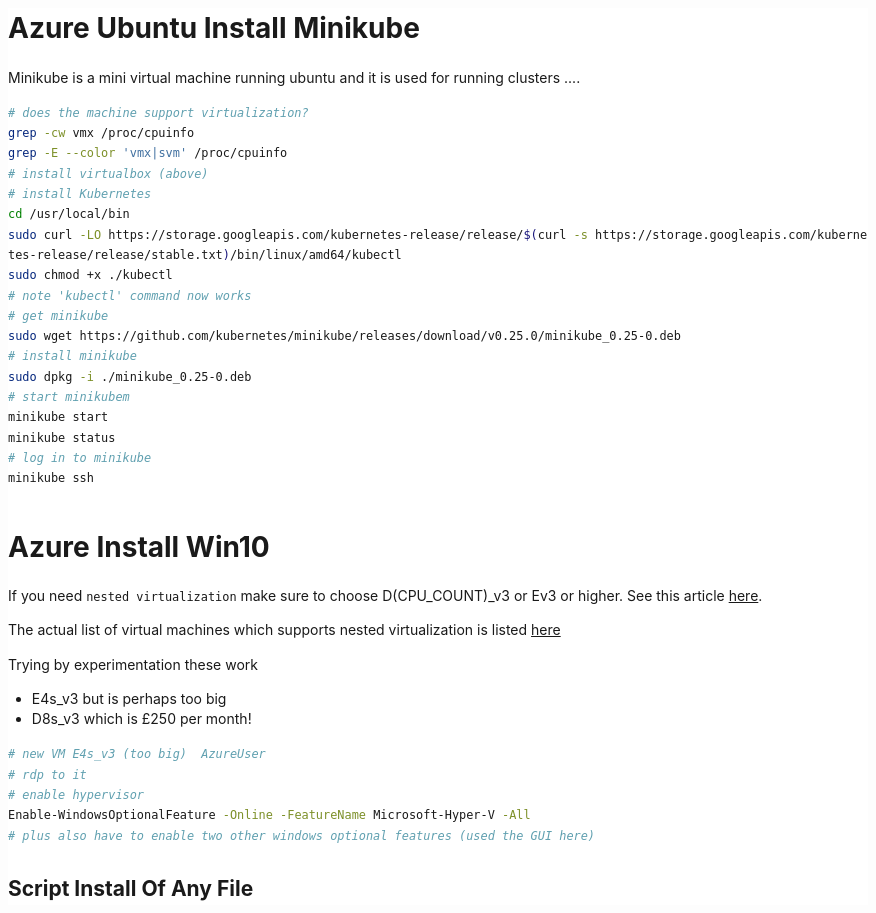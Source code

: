 
# Azure Ubuntu Install Minikube

Minikube is a mini virtual machine running ubuntu and it is used for running clusters ....

```bash
# does the machine support virtualization?  
grep -cw vmx /proc/cpuinfo  
grep -E --color 'vmx|svm' /proc/cpuinfo
# install virtualbox (above)
# install Kubernetes
cd /usr/local/bin
sudo curl -LO https://storage.googleapis.com/kubernetes-release/release/$(curl -s https://storage.googleapis.com/kubernetes-release/release/stable.txt)/bin/linux/amd64/kubectl
sudo chmod +x ./kubectl
# note 'kubectl' command now works
# get minikube
sudo wget https://github.com/kubernetes/minikube/releases/download/v0.25.0/minikube_0.25-0.deb
# install minikube
sudo dpkg -i ./minikube_0.25-0.deb
# start minikubem
minikube start
minikube status
# log in to minikube
minikube ssh
```



# Azure Install Win10

If you need `nested virtualization` make sure to choose D(CPU_COUNT)_v3 or Ev3 or higher.  See this article [here](https://docs.microsoft.com/en-us/azure/virtual-machines/windows/nested-virtualization#create-a-nesting-capable-azure-vm).

The actual list of virtual machines which supports nested virtualization is listed [here](https://docs.microsoft.com/en-us/azure/virtual-machines/acu)

Trying by experimentation these work

- E4s_v3 but is perhaps too big
- D8s_v3 which is £250 per month! 


```bash
# new VM E4s_v3 (too big)  AzureUser
# rdp to it
# enable hypervisor
Enable-WindowsOptionalFeature -Online -FeatureName Microsoft-Hyper-V -All
# plus also have to enable two other windows optional features (used the GUI here)
```

## Script Install Of Any File
